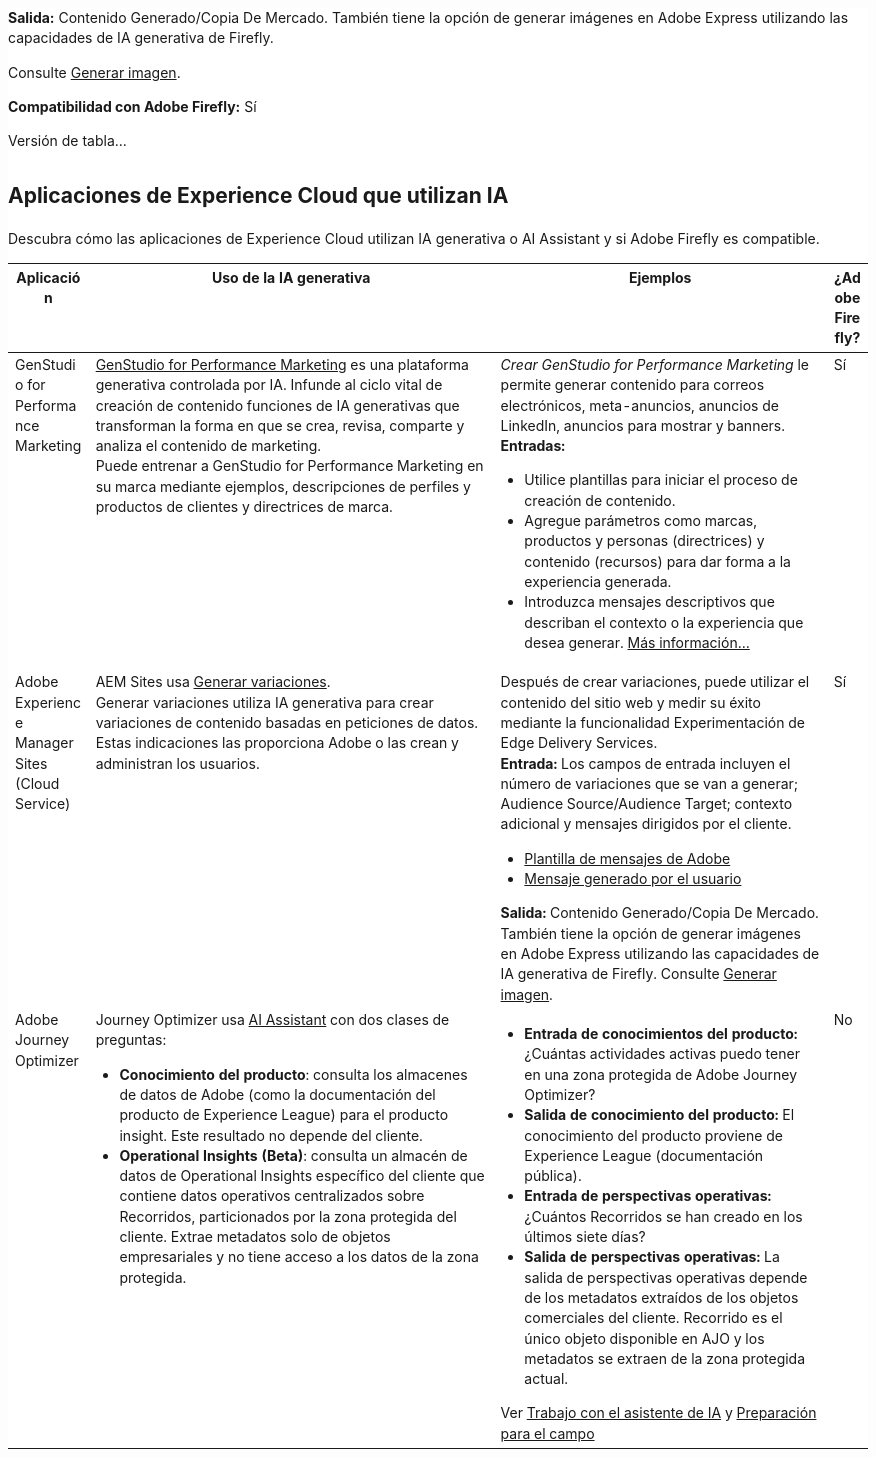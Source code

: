 **Salida:** Contenido Generado/Copia De Mercado. También tiene la opción de generar imágenes en Adobe Express utilizando las capacidades de IA generativa de Firefly.

Consulte [Generar imagen](https://experienceleague.adobe.com/en/docs/experience-manager-cloud-service/content/generative-ai/generate-variations#generate-image).

**Compatibilidad con Adobe Firefly:** Sí



Versión de tabla...

## Aplicaciones de Experience Cloud que utilizan IA

Descubra cómo las aplicaciones de Experience Cloud utilizan IA generativa o AI Assistant y si Adobe Firefly es compatible.

| Aplicación | Uso de la IA generativa | Ejemplos | ¿Adobe Firefly? |
|----------|------------|-----------|----------------|
| GenStudio for Performance Marketing | [GenStudio for Performance Marketing](https://experienceleague.adobe.com/es/docs/genstudio-for-performance-marketing/user-guide/home) es una plataforma generativa controlada por IA. Infunde al ciclo vital de creación de contenido funciones de IA generativas que transforman la forma en que se crea, revisa, comparte y analiza el contenido de marketing.<br>Puede entrenar a GenStudio for Performance Marketing en su marca mediante ejemplos, descripciones de perfiles y productos de clientes y directrices de marca. | _Crear GenStudio for Performance Marketing_ le permite generar contenido para correos electrónicos, meta-anuncios, anuncios de LinkedIn, anuncios para mostrar y banners. <br>**Entradas:** <ul><li>Utilice plantillas para iniciar el proceso de creación de contenido. </li><li>Agregue parámetros como marcas, productos y personas (directrices) y contenido (recursos) para dar forma a la experiencia generada. </li><li>Introduzca mensajes descriptivos que describan el contexto o la experiencia que desea generar. [Más información…](https://experienceleague.adobe.com/en/docs/genstudio-for-performance-marketing/user-guide/create/overview)</li></ul> | Sí |
| Adobe Experience Manager Sites (Cloud Service) | AEM Sites usa [Generar variaciones](https://experienceleague.adobe.com/en/docs/experience-manager-cloud-service/content/generative-ai/generate-variations). <br>Generar variaciones utiliza IA generativa para crear variaciones de contenido basadas en peticiones de datos. Estas indicaciones las proporciona Adobe o las crean y administran los usuarios. | Después de crear variaciones, puede utilizar el contenido del sitio web y medir su éxito mediante la funcionalidad Experimentación de Edge Delivery Services. <br>**Entrada:** Los campos de entrada incluyen el número de variaciones que se van a generar; Audience Source/Audience Target; contexto adicional y mensajes dirigidos por el cliente. <ul><li>[Plantilla de mensajes de Adobe](https://experienceleague.adobe.com/en/docs/experience-manager-cloud-service/content/generative-ai/generate-variations#get-started) </li><li>[Mensaje generado por el usuario](https://experienceleague.adobe.com/en/docs/experience-manager-cloud-service/content/generative-ai/generate-variations#create-prompt)</li></ul> **Salida:** Contenido Generado/Copia De Mercado. También tiene la opción de generar imágenes en Adobe Express utilizando las capacidades de IA generativa de Firefly. Consulte [Generar imagen](https://experienceleague.adobe.com/en/docs/experience-manager-cloud-service/content/generative-ai/generate-variations#generate-image). | Sí |
| Adobe Journey Optimizer | Journey Optimizer usa [AI Assistant](https://experienceleague.adobe.com/en/docs/experience-platform/ai-assistant/home) con dos clases de preguntas:<ul><li>**Conocimiento del producto**: consulta los almacenes de datos de Adobe (como la documentación del producto de Experience League) para el producto insight. Este resultado no depende del cliente. </li><li>**Operational Insights (Beta)**: consulta un almacén de datos de Operational Insights específico del cliente que contiene datos operativos centralizados sobre Recorridos, particionados por la zona protegida del cliente. Extrae metadatos solo de objetos empresariales y no tiene acceso a los datos de la zona protegida.</li></ul> | <ul><li>**Entrada de conocimientos del producto:** ¿Cuántas actividades activas puedo tener en una zona protegida de Adobe Journey Optimizer?</li><li>**Salida de conocimiento del producto:** El conocimiento del producto proviene de Experience League (documentación pública). </li><li>**Entrada de perspectivas operativas:** ¿Cuántos Recorridos se han creado en los últimos siete días? </li><li>**Salida de perspectivas operativas:** La salida de perspectivas operativas depende de los metadatos extraídos de los objetos comerciales del cliente. Recorrido es el único objeto disponible en AJO y los metadatos se extraen de la zona protegida actual. </li></ul> Ver [Trabajo con el asistente de IA](https://experienceleague.adobe.com/en/docs/journey-optimizer/using/get-started/ai-assistant) y [Preparación para el campo](https://fieldreadiness-adobe.highspot.com/items/6661f1c132683fd5e6a8adf4?lfrm=srp.1#11) | No |